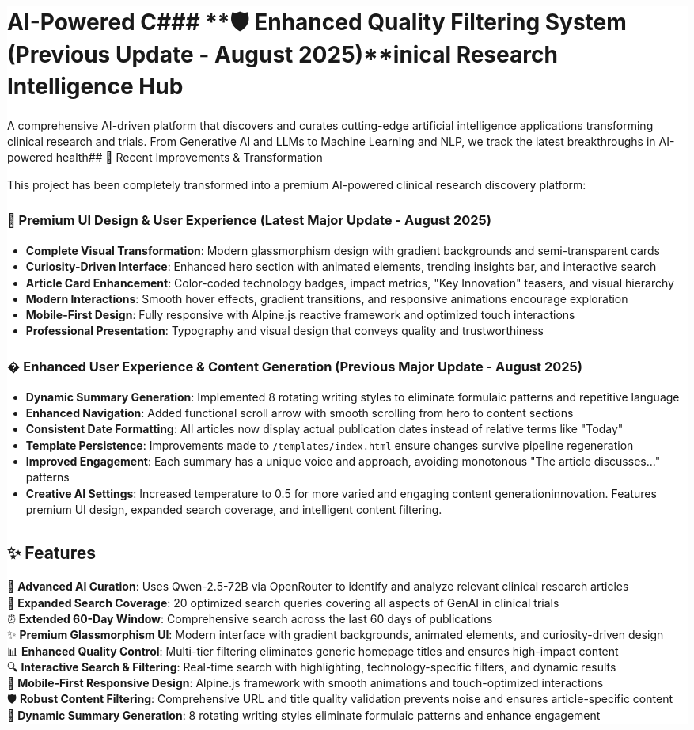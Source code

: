 # AI-Powered C### **🛡️ Enhanced Quality Filtering System (Previous Update - August 2025)**inical Research Intelligence Hub

A comprehensive AI-driven platform that discovers and curates cutting-edge artificial intelligence applications transforming clinical research and trials. From Generative AI and LLMs to Machine Learning and NLP, we track the latest breakthroughs in AI-powered health## 🚀 Recent Improvements & Transformation

This project has been completely transformed into a premium AI-powered clinical research discovery platform:

### **🎨 Premium UI Design & User Experience (Latest Major Update - August 2025)**
- **Complete Visual Transformation**: Modern glassmorphism design with gradient backgrounds and semi-transparent cards
- **Curiosity-Driven Interface**: Enhanced hero section with animated elements, trending insights bar, and interactive search
- **Article Card Enhancement**: Color-coded technology badges, impact metrics, "Key Innovation" teasers, and visual hierarchy
- **Modern Interactions**: Smooth hover effects, gradient transitions, and responsive animations encourage exploration
- **Mobile-First Design**: Fully responsive with Alpine.js reactive framework and optimized touch interactions
- **Professional Presentation**: Typography and visual design that conveys quality and trustworthiness

### **� Enhanced User Experience & Content Generation (Previous Major Update - August 2025)**
- **Dynamic Summary Generation**: Implemented 8 rotating writing styles to eliminate formulaic patterns and repetitive language
- **Enhanced Navigation**: Added functional scroll arrow with smooth scrolling from hero to content sections
- **Consistent Date Formatting**: All articles now display actual publication dates instead of relative terms like "Today"
- **Template Persistence**: Improvements made to `/templates/index.html` ensure changes survive pipeline regeneration
- **Improved Engagement**: Each summary has a unique voice and approach, avoiding monotonous "The article discusses..." patterns
- **Creative AI Settings**: Increased temperature to 0.5 for more varied and engaging content generationinnovation. Features premium UI design, expanded search coverage, and intelligent content filtering.

## ✨ Features

🔬 **Advanced AI Curation**: Uses Qwen-2.5-72B via OpenRouter to identify and analyze relevant clinical research articles  
🎯 **Expanded Search Coverage**: 20 optimized search queries covering all aspects of GenAI in clinical trials  
⏰ **Extended 60-Day Window**: Comprehensive search across the last 60 days of publications  
✨ **Premium Glassmorphism UI**: Modern interface with gradient backgrounds, animated elements, and curiosity-driven design  
📊 **Enhanced Quality Control**: Multi-tier filtering eliminates generic homepage titles and ensures high-impact content  
🔍 **Interactive Search & Filtering**: Real-time search with highlighting, technology-specific filters, and dynamic results  
🚀 **Mobile-First Responsive Design**: Alpine.js framework with smooth animations and touch-optimized interactions  
🛡️ **Robust Content Filtering**: Comprehensive URL and title quality validation prevents noise and ensures article-specific content  
🎨 **Dynamic Summary Generation**: 8 rotating writing styles eliminate formulaic patterns and enhance engagement  